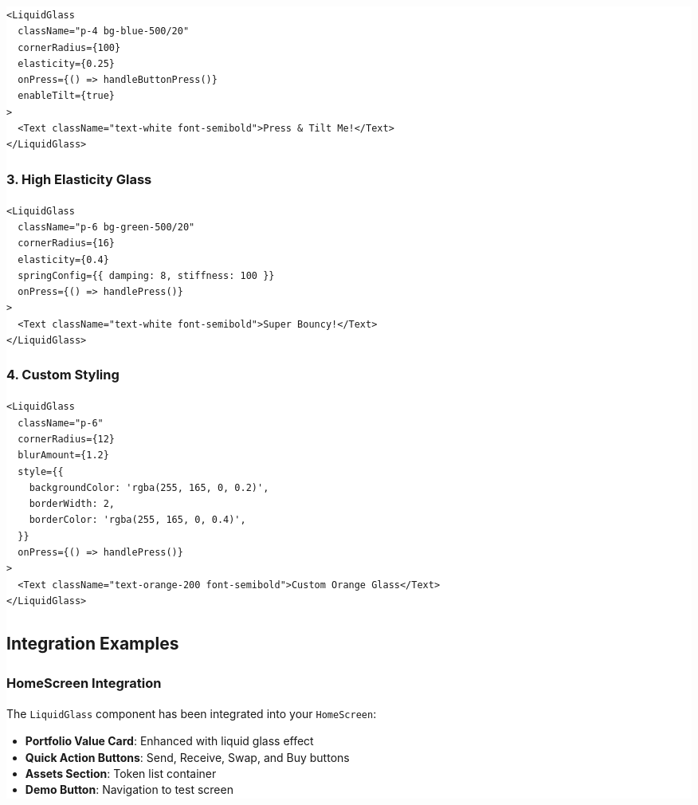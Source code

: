 ```tsx
<LiquidGlass
  className="p-4 bg-blue-500/20"
  cornerRadius={100}
  elasticity={0.25}
  onPress={() => handleButtonPress()}
  enableTilt={true}
>
  <Text className="text-white font-semibold">Press & Tilt Me!</Text>
</LiquidGlass>
```

### 3. High Elasticity Glass

```tsx
<LiquidGlass
  className="p-6 bg-green-500/20"
  cornerRadius={16}
  elasticity={0.4}
  springConfig={{ damping: 8, stiffness: 100 }}
  onPress={() => handlePress()}
>
  <Text className="text-white font-semibold">Super Bouncy!</Text>
</LiquidGlass>
```

### 4. Custom Styling

```tsx
<LiquidGlass
  className="p-6"
  cornerRadius={12}
  blurAmount={1.2}
  style={{
    backgroundColor: 'rgba(255, 165, 0, 0.2)',
    borderWidth: 2,
    borderColor: 'rgba(255, 165, 0, 0.4)',
  }}
  onPress={() => handlePress()}
>
  <Text className="text-orange-200 font-semibold">Custom Orange Glass</Text>
</LiquidGlass>
```

## Integration Examples

### HomeScreen Integration

The `LiquidGlass` component has been integrated into your `HomeScreen`:

- **Portfolio Value Card**: Enhanced with liquid glass effect
- **Quick Action Buttons**: Send, Receive, Swap, and Buy buttons
- **Assets Section**: Token list container
- **Demo Button**: Navigation to test screen
